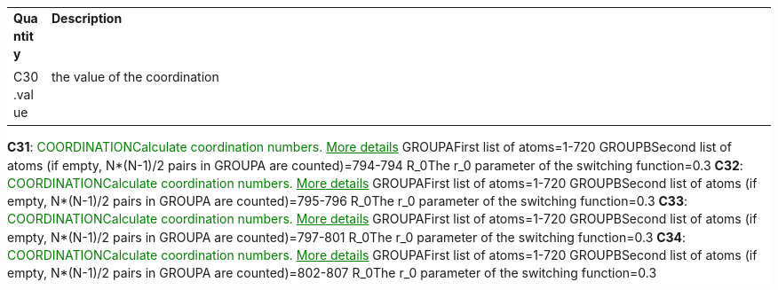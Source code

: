 <span style="display:none;" id="data/MetaD/CBM5/post_processing/coordination-groups.datC30">The COORDINATION action with label <b>C30</b> calculates the following quantities:<table  align="center" frame="void" width="95%" cellpadding="5%"><tr><td width="5%"><b> Quantity </b>  </td><td><b> Description </b> </td></tr><tr><td width="5%">C30.value</td><td>the value of the coordination</td></tr></table></span><b name="data/MetaD/CBM5/post_processing/coordination-groups.datC31" onclick='showPath("data/MetaD/CBM5/post_processing/coordination-groups.dat","data/MetaD/CBM5/post_processing/coordination-groups.datC31","data/MetaD/CBM5/post_processing/coordination-groups.datC31","brown")'>C31</b>: <span class="plumedtooltip" style="color:green">COORDINATION<span class="right">Calculate coordination numbers. <a href="https://www.plumed.org/doc-master/user-doc/html/COORDINATION" style="color:green">More details</a><i></i></span></span> <span class="plumedtooltip">GROUPA<span class="right">First list of atoms<i></i></span></span>=1-720 <span class="plumedtooltip">GROUPB<span class="right">Second list of atoms (if empty, N*(N-1)/2 pairs in GROUPA are counted)<i></i></span></span>=794-794 <span class="plumedtooltip">R_0<span class="right">The r_0 parameter of the switching function<i></i></span></span>=0.3
<span style="display:none;" id="data/MetaD/CBM5/post_processing/coordination-groups.datC31">The COORDINATION action with label <b>C31</b> calculates the following quantities:<table  align="center" frame="void" width="95%" cellpadding="5%"><tr><td width="5%"><b> Quantity </b>  </td><td><b> Description </b> </td></tr><tr><td width="5%">C31.value</td><td>the value of the coordination</td></tr></table></span><b name="data/MetaD/CBM5/post_processing/coordination-groups.datC32" onclick='showPath("data/MetaD/CBM5/post_processing/coordination-groups.dat","data/MetaD/CBM5/post_processing/coordination-groups.datC32","data/MetaD/CBM5/post_processing/coordination-groups.datC32","brown")'>C32</b>: <span class="plumedtooltip" style="color:green">COORDINATION<span class="right">Calculate coordination numbers. <a href="https://www.plumed.org/doc-master/user-doc/html/COORDINATION" style="color:green">More details</a><i></i></span></span> <span class="plumedtooltip">GROUPA<span class="right">First list of atoms<i></i></span></span>=1-720 <span class="plumedtooltip">GROUPB<span class="right">Second list of atoms (if empty, N*(N-1)/2 pairs in GROUPA are counted)<i></i></span></span>=795-796 <span class="plumedtooltip">R_0<span class="right">The r_0 parameter of the switching function<i></i></span></span>=0.3
<span style="display:none;" id="data/MetaD/CBM5/post_processing/coordination-groups.datC32">The COORDINATION action with label <b>C32</b> calculates the following quantities:<table  align="center" frame="void" width="95%" cellpadding="5%"><tr><td width="5%"><b> Quantity </b>  </td><td><b> Description </b> </td></tr><tr><td width="5%">C32.value</td><td>the value of the coordination</td></tr></table></span><b name="data/MetaD/CBM5/post_processing/coordination-groups.datC33" onclick='showPath("data/MetaD/CBM5/post_processing/coordination-groups.dat","data/MetaD/CBM5/post_processing/coordination-groups.datC33","data/MetaD/CBM5/post_processing/coordination-groups.datC33","brown")'>C33</b>: <span class="plumedtooltip" style="color:green">COORDINATION<span class="right">Calculate coordination numbers. <a href="https://www.plumed.org/doc-master/user-doc/html/COORDINATION" style="color:green">More details</a><i></i></span></span> <span class="plumedtooltip">GROUPA<span class="right">First list of atoms<i></i></span></span>=1-720 <span class="plumedtooltip">GROUPB<span class="right">Second list of atoms (if empty, N*(N-1)/2 pairs in GROUPA are counted)<i></i></span></span>=797-801 <span class="plumedtooltip">R_0<span class="right">The r_0 parameter of the switching function<i></i></span></span>=0.3
<span style="display:none;" id="data/MetaD/CBM5/post_processing/coordination-groups.datC33">The COORDINATION action with label <b>C33</b> calculates the following quantities:<table  align="center" frame="void" width="95%" cellpadding="5%"><tr><td width="5%"><b> Quantity </b>  </td><td><b> Description </b> </td></tr><tr><td width="5%">C33.value</td><td>the value of the coordination</td></tr></table></span><b name="data/MetaD/CBM5/post_processing/coordination-groups.datC34" onclick='showPath("data/MetaD/CBM5/post_processing/coordination-groups.dat","data/MetaD/CBM5/post_processing/coordination-groups.datC34","data/MetaD/CBM5/post_processing/coordination-groups.datC34","brown")'>C34</b>: <span class="plumedtooltip" style="color:green">COORDINATION<span class="right">Calculate coordination numbers. <a href="https://www.plumed.org/doc-master/user-doc/html/COORDINATION" style="color:green">More details</a><i></i></span></span> <span class="plumedtooltip">GROUPA<span class="right">First list of atoms<i></i></span></span>=1-720 <span class="plumedtooltip">GROUPB<span class="right">Second list of atoms (if empty, N*(N-1)/2 pairs in GROUPA are counted)<i></i></span></span>=802-807 <span class="plumedtooltip">R_0<span class="right">The r_0 parameter of the switching function<i></i></span></span>=0.3